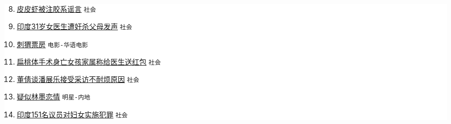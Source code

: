 8. [皮皮虾被注胶系谣言](https://m.weibo.cn/search?containerid=100103type%3D1%26t%3D10%26q%3D%23%E7%9A%AE%E7%9A%AE%E8%99%BE%E8%A2%AB%E6%B3%A8%E8%83%B6%E7%B3%BB%E8%B0%A3%E8%A8%80%23&stream_entry_id=31&isnewpage=1&extparam=seat%3D1%26lcate%3D5001%26band_rank%3D7%26q%3D%2523%25E7%259A%25AE%25E7%259A%25AE%25E8%2599%25BE%25E8%25A2%25AB%25E6%25B3%25A8%25E8%2583%25B6%25E7%25B3%25BB%25E8%25B0%25A3%25E8%25A8%2580%2523%26is_ad_pos%3D1%26filter_type%3Drealtimehot%26adid%3D251115%26c_type%3D31%26pos%3D6%26stream_entry_id%3D31%26cate%3D5001%26dgr%3D0%26display_time%3D1724421886%26pre_seqid%3D172442188646002280548) `社会` 

9. [印度31岁女医生遭奸杀父母发声](https://m.weibo.cn/search?containerid=100103type%3D1%26t%3D10%26q%3D%23%E5%8D%B0%E5%BA%A631%E5%B2%81%E5%A5%B3%E5%8C%BB%E7%94%9F%E9%81%AD%E5%A5%B8%E6%9D%80%E7%88%B6%E6%AF%8D%E5%8F%91%E5%A3%B0%23&stream_entry_id=31&isnewpage=1&extparam=seat%3D1%26lcate%3D5001%26band_rank%3D7%26q%3D%2523%25E5%258D%25B0%25E5%25BA%25A631%25E5%25B2%2581%25E5%25A5%25B3%25E5%258C%25BB%25E7%2594%259F%25E9%2581%25AD%25E5%25A5%25B8%25E6%259D%2580%25E7%2588%25B6%25E6%25AF%258D%25E5%258F%2591%25E5%25A3%25B0%2523%26dgr%3D0%26filter_type%3Drealtimehot%26c_type%3D31%26flag%3D2%26pos%3D7%26cate%3D5001%26realpos%3D7%26stream_entry_id%3D31%26display_time%3D1724421886%26pre_seqid%3D172442188646002280548) `社会` 

10. [刺猬票房](https://m.weibo.cn/search?containerid=100103type%3D1%26t%3D10%26q%3D%E5%88%BA%E7%8C%AC%E7%A5%A8%E6%88%BF&stream_entry_id=31&isnewpage=1&extparam=seat%3D1%26lcate%3D5001%26band_rank%3D8%26q%3D%25E5%2588%25BA%25E7%258C%25AC%25E7%25A5%25A8%25E6%2588%25BF%26dgr%3D0%26filter_type%3Drealtimehot%26c_type%3D31%26flag%3D16%26pos%3D8%26cate%3D5001%26realpos%3D8%26stream_entry_id%3D31%26display_time%3D1724421886%26pre_seqid%3D172442188646002280548) `电影-华语电影` 

11. [扁桃体手术身亡女孩家属称给医生送红包](https://m.weibo.cn/search?containerid=100103type%3D1%26t%3D10%26q%3D%23%E6%89%81%E6%A1%83%E4%BD%93%E6%89%8B%E6%9C%AF%E8%BA%AB%E4%BA%A1%E5%A5%B3%E5%AD%A9%E5%AE%B6%E5%B1%9E%E7%A7%B0%E7%BB%99%E5%8C%BB%E7%94%9F%E9%80%81%E7%BA%A2%E5%8C%85%23&stream_entry_id=31&isnewpage=1&extparam=seat%3D1%26lcate%3D5001%26band_rank%3D9%26q%3D%2523%25E6%2589%2581%25E6%25A1%2583%25E4%25BD%2593%25E6%2589%258B%25E6%259C%25AF%25E8%25BA%25AB%25E4%25BA%25A1%25E5%25A5%25B3%25E5%25AD%25A9%25E5%25AE%25B6%25E5%25B1%259E%25E7%25A7%25B0%25E7%25BB%2599%25E5%258C%25BB%25E7%2594%259F%25E9%2580%2581%25E7%25BA%25A2%25E5%258C%2585%2523%26dgr%3D0%26filter_type%3Drealtimehot%26c_type%3D31%26flag%3D1%26pos%3D9%26cate%3D5001%26realpos%3D9%26stream_entry_id%3D31%26display_time%3D1724421886%26pre_seqid%3D172442188646002280548) `社会` 

12. [董倩谈潘展乐接受采访不耐烦原因](https://m.weibo.cn/search?containerid=100103type%3D1%26t%3D10%26q%3D%23%E8%91%A3%E5%80%A9%E8%B0%88%E6%BD%98%E5%B1%95%E4%B9%90%E6%8E%A5%E5%8F%97%E9%87%87%E8%AE%BF%E4%B8%8D%E8%80%90%E7%83%A6%E5%8E%9F%E5%9B%A0%23&stream_entry_id=31&isnewpage=1&extparam=seat%3D1%26lcate%3D5001%26band_rank%3D10%26q%3D%2523%25E8%2591%25A3%25E5%2580%25A9%25E8%25B0%2588%25E6%25BD%2598%25E5%25B1%2595%25E4%25B9%2590%25E6%258E%25A5%25E5%258F%2597%25E9%2587%2587%25E8%25AE%25BF%25E4%25B8%258D%25E8%2580%2590%25E7%2583%25A6%25E5%258E%259F%25E5%259B%25A0%2523%26dgr%3D0%26filter_type%3Drealtimehot%26c_type%3D31%26flag%3D1%26pos%3D10%26cate%3D5001%26realpos%3D10%26stream_entry_id%3D31%26display_time%3D1724421886%26pre_seqid%3D172442188646002280548) `社会` 

13. [疑似林墨恋情](https://m.weibo.cn/search?containerid=100103type%3D1%26t%3D10%26q%3D%23%E7%96%91%E4%BC%BC%E6%9E%97%E5%A2%A8%E6%81%8B%E6%83%85%23&stream_entry_id=31&isnewpage=1&extparam=seat%3D1%26lcate%3D5001%26band_rank%3D11%26q%3D%2523%25E7%2596%2591%25E4%25BC%25BC%25E6%259E%2597%25E5%25A2%25A8%25E6%2581%258B%25E6%2583%2585%2523%26dgr%3D0%26filter_type%3Drealtimehot%26c_type%3D31%26flag%3D1%26pos%3D11%26cate%3D5001%26realpos%3D11%26stream_entry_id%3D31%26display_time%3D1724421886%26pre_seqid%3D172442188646002280548) `明星-内地` 

14. [印度151名议员对妇女实施犯罪](https://m.weibo.cn/search?containerid=100103type%3D1%26t%3D10%26q%3D%23%E5%8D%B0%E5%BA%A6151%E5%90%8D%E8%AE%AE%E5%91%98%E5%AF%B9%E5%A6%87%E5%A5%B3%E5%AE%9E%E6%96%BD%E7%8A%AF%E7%BD%AA%23&stream_entry_id=31&isnewpage=1&extparam=seat%3D1%26lcate%3D5001%26band_rank%3D12%26q%3D%2523%25E5%258D%25B0%25E5%25BA%25A6151%25E5%2590%258D%25E8%25AE%25AE%25E5%2591%2598%25E5%25AF%25B9%25E5%25A6%2587%25E5%25A5%25B3%25E5%25AE%259E%25E6%2596%25BD%25E7%258A%25AF%25E7%25BD%25AA%2523%26dgr%3D0%26filter_type%3Drealtimehot%26c_type%3D31%26flag%3D0%26pos%3D12%26cate%3D5001%26realpos%3D12%26stream_entry_id%3D31%26display_time%3D1724421886%26pre_seqid%3D172442188646002280548) `社会` 
